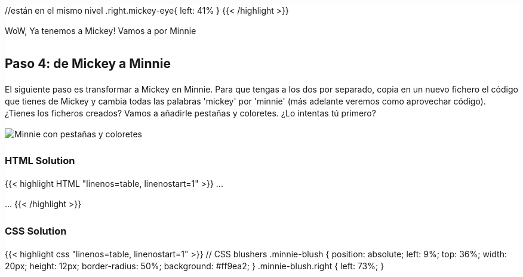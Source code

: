 //están en el mismo nivel
.right.mickey-eye{
    left: 41%
}
{{< /highlight >}}

WoW, Ya tenemos a Mickey! Vamos a por Minnie

## Paso 4: de Mickey a Minnie

El siguiente paso es transformar a Mickey en Minnie. Para que tengas a los dos por separado, copia en un nuevo fichero el código que tienes de Mickey y cambia todas las palabras 'mickey' por 'minnie' (más adelante veremos como aprovechar código). ¿Tienes los ficheros creados? Vamos a añadirle pestañas y coloretes. ¿Lo intentas tú primero?

![Minnie con pestañas y coloretes](/minnieblushers.png)

### HTML Solution
{{< highlight HTML "linenos=table, linenostart=1" >}}
...
<div class="minnie-head">
    <div class="minnie-face">
        <div class="minnie-eye">
            <div class="minnie-lash"></div>
            <div class="minnie-lash two"></div>
            <div class="minnie-lash three"></div>
        </div>
    </div>
    <div class="minnie-face right">
        <div class="minnie-eye right">
            <div class="minnie-lash"></div>
            <div class="minnie-lash two"></div>
            <div class="minnie-lash three"></div>
        </div>
    </div>
    <div class="minnie-snout">
        <div class="minnie-nose"></div>
        <div class="minnie-blush"></div>
        <div class="minnie-blush right"></div>
    </div>
</div>
...
{{< /highlight >}}

### CSS Solution
{{< highlight css "linenos=table, linenostart=1" >}}
// CSS blushers
.minnie-blush {
    position: absolute;
    left: 9%;
    top: 36%;
    width: 20px;
    height: 12px;
    border-radius: 50%;
    background: #ff9ea2;
}
.minnie-blush.right {
    left: 73%;
}
